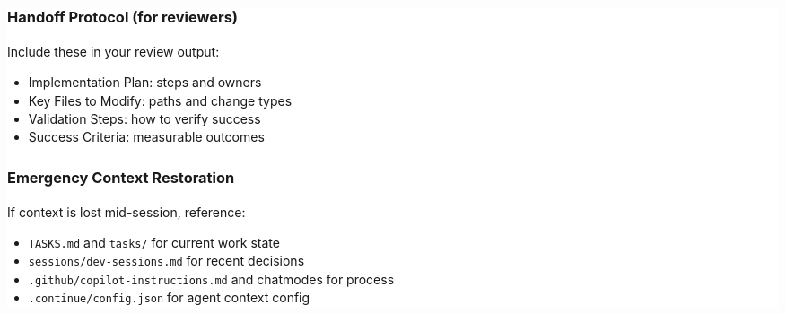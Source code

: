 ### Handoff Protocol (for reviewers)

Include these in your review output:

- Implementation Plan: steps and owners
- Key Files to Modify: paths and change types
- Validation Steps: how to verify success
- Success Criteria: measurable outcomes

### Emergency Context Restoration

If context is lost mid-session, reference:

- `TASKS.md` and `tasks/` for current work state
- `sessions/dev-sessions.md` for recent decisions
- `.github/copilot-instructions.md` and chatmodes for process
- `.continue/config.json` for agent context config
